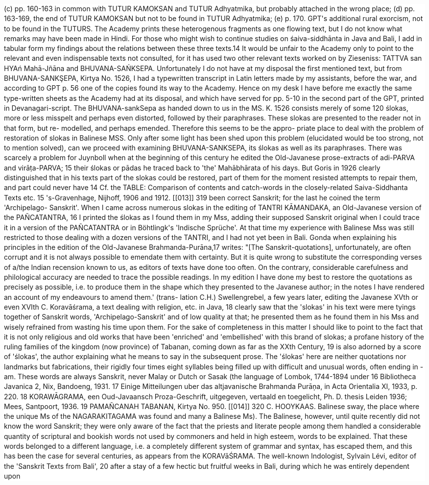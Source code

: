  (c) pp. 160-163 in common with TUTUR KAMOKSAN and TUTUR Adhyatmika, but probably attached in the wrong place; (d) pp. 163-169, the end of TUTUR KAMOKSAN but not to be found in TUTUR Adhyatmika; (e) p. 170. GPT's additional rural exorcism, not to be found in the TUTURS. The Academy prints these heterogenous fragments as one flowing text, but I do not know what remarks may have been made in Hindi. For those who might wish to continue studies on śaiva-siddhānta in Java and Bali, I add in tabular form my findings about the relations between these three texts.14 It would be unfair to the Academy only to point to the relevant and even indispensable texts not consulted, for it has used two other relevant texts worked on by Zieseniss: TATTVA san HYAń Mahā-Jñāna and BHUVANA-SAŃKSEPA. Unfortunately I do not have at my disposal the first mentioned text, but from BHUVANA-SANKŞEPA, Kirtya No. 1526, I had a typewritten transcript in Latin letters made by my assistants, before the war, and according to GPT p. 56 one of the copies found its way to the Academy. Hence on my desk I have before me exactly the same type-written sheets as the Academy had at its disposal, and which have served for pp. 5-10 in the second part of the GPT, printed in Devanagari-script. The BHUVANA-sankSepa as handed down to us in the MS. K. 1526 consists merely of some 120 ślokas, more or less misspelt and perhaps even distorted, followed by their paraphrases. These slokas are presented to the reader not in that form, but re- modelled, and perhaps emended. Therefore this seems to be the appro- priate place to deal with the problem of restoration of slokas in Balinese MSS. Only after some light has been shed upon this problem (elucidated would be too strong, not to mention solved), can we proceed with examining BHUVANA-SANKSEPA, its ślokas as well as its paraphrases. There was scarcely a problem for Juynboll when at the beginning of this century he edited the Old-Javanese prose-extracts of adi-PARVA and virāṭa-PARVA; 15 their ślokas or pādas he traced back to 'the' Mahābhārata of his days. But Goris in 1926 clearly distinguished that in his texts part of the slokas could be restored, part of them for the moment resisted attempts to repair them, and part could never have 14 Cf. the TABLE: Comparison of contents and catch-words in the closely-related Saiva-Siddhanta Texts etc. 15 's-Gravenhage, Nijhoff, 1906 and 1912. [[013]]  319 been correct Sanskrit; for the last he coined the term 'Archipelago- Sanskrit'. When I came across numerous slokas in the editing of TANTRI KĀMANDAKA, an Old-Javanese version of the PAÑCATANTRA, 16 I printed the ślokas as I found them in my Mss, adding their supposed Sanskrit original when I could trace it in a version of the PAÑCATANTRA or in Böhtlingk's 'Indische Sprüche'. At that time my experience with Balinese Mss was still restricted to those dealing with a dozen versions of the TANTRI, and I had not yet been in Bali. Gonda when explaining his principles in the edition of the Old-Javanese Brahmanda-Purāna,17 writes: "[The Sanskrit-quotations], unfortunately, are often corrupt and it is not always possible to emendate them with certainty. But it is quite wrong to substitute the corresponding verses of a/the Indian recension known to us, as editors of texts have done too often. On the contrary, considerable carefulness and philological accuracy are needed to trace the possible readings. In my edition I have done my best to restore the quotations as precisely as possible, i.e. to produce them in the shape which they presented to the Javanese author; in the notes I have rendered an account of my endeavours to amend them.' (trans- lation C.H.) Swellengrebel, a few years later, editing the Javanese XVth or even XVIth C. Koravāśrama, a text dealing with religion, etc. in Java, 18 clearly saw that the 'slokas' in his text were mere tyings together of Sanskrit words, 'Archipelago-Sanskrit' and of low quality at that; he presented them as he found them in his Mss and wisely refrained from wasting his time upon them. For the sake of completeness in this matter I should like to point to the fact that it is not only religious and old works that have been 'enriched' and 'embellished' with this brand of slokas; a profane history of the ruling families of the kingdom (now province) of Tabanan, coming down as far as the XXth Century, 19 is also adorned by a score of 'ślokas', the author explaining what he means to say in the subsequent prose. The 'ślokas' here are neither quotations nor landmarks but fabrications, their rigidly four times eight syllables being filled up with difficult and unusual words, often ending in -am. These words are always Sanskrit, never Malay or Dutch or Sasak (the language of Lombok, 1744-1894 under 16 Bibliotheca Javanica 2, Nix, Bandoeng, 1931. 17 Einige Mitteilungen uber das altjavanische Brahmanda Purāņa, in Acta Orientalia XI, 1933, p. 220. 18 KORAWĀGRAMA, een Oud-Javaansch Proza-Geschrift, uitgegeven, vertaald en toegelicht, Ph. D. thesis Leiden 1936; Mees, Santpoort, 1936. 19 PAMAÑCANAH TABANAN, Kirtya No. 950. [[014]] 320 C. HOOYKAAS. Balinese sway, the place where the unique Ms of the NAGARAKITAGAMA was found and many a Balinese Ms). The Balinese, however, until quite recently did not know the word Sanskrit; they were only aware of the fact that the priests and literate people among them handled a considerable quantity of scriptural and bookish words not used by commoners and held in high esteem, words to be explained. That these words belonged to a different language, i.e. a completely different system of grammar and syntax, has escaped them, and this has been the case for several centuries, as appears from the KORAVāŚRAMA. The well-known Indologist, Sylvain Lévi, editor of the 'Sanskrit Texts from Bali', 20 after a stay of a few hectic but fruitful weeks in Bali, during which he was entirely dependent upon
